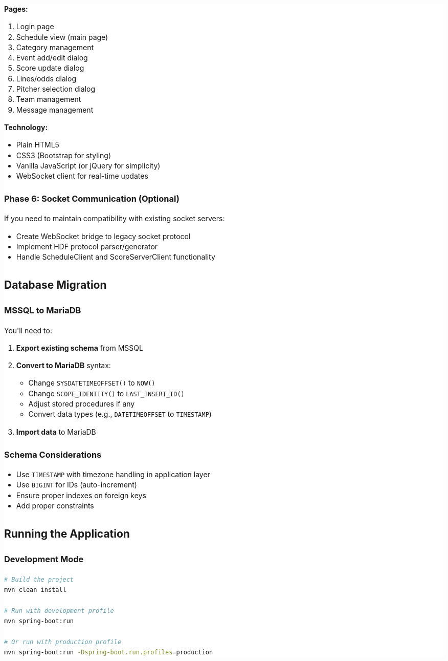 **Pages:**
1. Login page
2. Schedule view (main page)
3. Category management
4. Event add/edit dialog
5. Score update dialog
6. Lines/odds dialog
7. Pitcher selection dialog
8. Team management
9. Message management

**Technology:**
- Plain HTML5
- CSS3 (Bootstrap for styling)
- Vanilla JavaScript (or jQuery for simplicity)
- WebSocket client for real-time updates

### Phase 6: Socket Communication (Optional)
If you need to maintain compatibility with existing socket servers:
- Create WebSocket bridge to legacy socket protocol
- Implement HDF protocol parser/generator
- Handle ScheduleClient and ScoreServerClient functionality

## Database Migration

### MSSQL to MariaDB
You'll need to:

1. **Export existing schema** from MSSQL
2. **Convert to MariaDB** syntax:
   - Change `SYSDATETIMEOFFSET()` to `NOW()`
   - Change `SCOPE_IDENTITY()` to `LAST_INSERT_ID()`
   - Adjust stored procedures if any
   - Convert data types (e.g., `DATETIMEOFFSET` to `TIMESTAMP`)

3. **Import data** to MariaDB

### Schema Considerations
- Use `TIMESTAMP` with timezone handling in application layer
- Use `BIGINT` for IDs (auto-increment)
- Ensure proper indexes on foreign keys
- Add proper constraints

## Running the Application

### Development Mode
```bash
# Build the project
mvn clean install

# Run with development profile
mvn spring-boot:run

# Or run with production profile
mvn spring-boot:run -Dspring-boot.run.profiles=production
```
